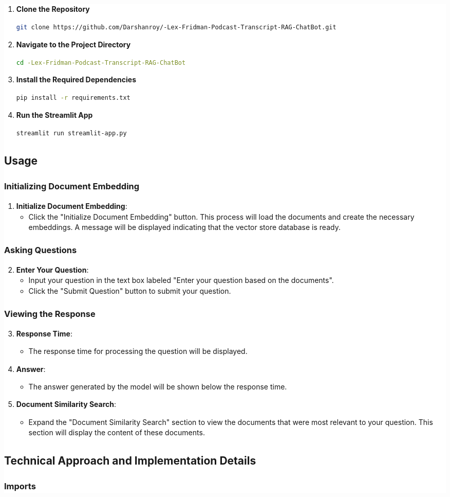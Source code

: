 1. **Clone the Repository**

    ```bash
    git clone https://github.com/Darshanroy/-Lex-Fridman-Podcast-Transcript-RAG-ChatBot.git
    ```

2. **Navigate to the Project Directory**

    ```bash
    cd -Lex-Fridman-Podcast-Transcript-RAG-ChatBot
    ```

3. **Install the Required Dependencies**

    ```bash
    pip install -r requirements.txt
    ```

4. **Run the Streamlit App**

    ```bash
    streamlit run streamlit-app.py
    ```

## Usage

### Initializing Document Embedding

1. **Initialize Document Embedding**:
   - Click the "Initialize Document Embedding" button. This process will load the documents and create the necessary embeddings. A message will be displayed indicating that the vector store database is ready.

### Asking Questions

2. **Enter Your Question**:
   - Input your question in the text box labeled "Enter your question based on the documents".
   - Click the "Submit Question" button to submit your question.

### Viewing the Response

3. **Response Time**:
   - The response time for processing the question will be displayed.

4. **Answer**:
   - The answer generated by the model will be shown below the response time.

5. **Document Similarity Search**:
   - Expand the "Document Similarity Search" section to view the documents that were most relevant to your question. This section will display the content of these documents.

## Technical Approach and Implementation Details

### Imports
